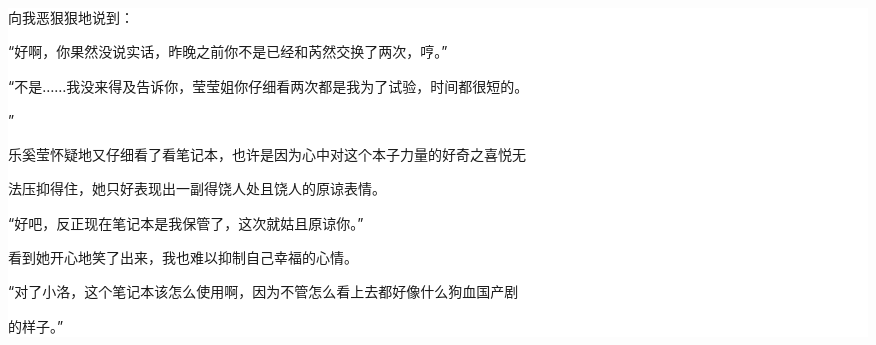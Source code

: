 向我恶狠狠地说到：











“好啊，你果然没说实话，昨晚之前你不是已经和芮然交换了两次，哼。”











“不是……我没来得及告诉你，莹莹姐你仔细看两次都是我为了试验，时间都很短的。

”









乐奚莹怀疑地又仔细看了看笔记本，也许是因为心中对这个本子力量的好奇之喜悦无

法压抑得住，她只好表现出一副得饶人处且饶人的原谅表情。











“好吧，反正现在笔记本是我保管了，这次就姑且原谅你。”













看到她开心地笑了出来，我也难以抑制自己幸福的心情。













“对了小洛，这个笔记本该怎么使用啊，因为不管怎么看上去都好像什么狗血国产剧

的样子。”


